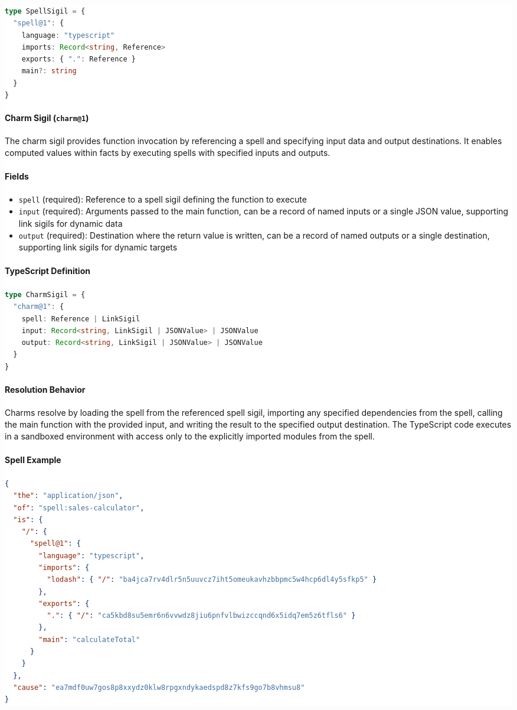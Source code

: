 ```typescript
type SpellSigil = {
  "spell@1": {
    language: "typescript"
    imports: Record<string, Reference>
    exports: { ".": Reference }
    main?: string
  }
}
```

#### Charm Sigil (`charm@1`)

The charm sigil provides function invocation by referencing a spell and specifying input data and output destinations. It enables computed values within facts by executing spells with specified inputs and outputs.

#### Fields

- `spell` (required): Reference to a spell sigil defining the function to execute
- `input` (required): Arguments passed to the main function, can be a record of named inputs or a single JSON value, supporting link sigils for dynamic data
- `output` (required): Destination where the return value is written, can be a record of named outputs or a single destination, supporting link sigils for dynamic targets

#### TypeScript Definition

```typescript
type CharmSigil = {
  "charm@1": {
    spell: Reference | LinkSigil
    input: Record<string, LinkSigil | JSONValue> | JSONValue
    output: Record<string, LinkSigil | JSONValue> | JSONValue
  }
}
```

#### Resolution Behavior

Charms resolve by loading the spell from the referenced spell sigil, importing any specified dependencies from the spell, calling the main function with the provided input, and writing the result to the specified output destination. The TypeScript code executes in a sandboxed environment with access only to the explicitly imported modules from the spell.

#### Spell Example

```json
{
  "the": "application/json",
  "of": "spell:sales-calculator",
  "is": {
    "/": {
      "spell@1": {
        "language": "typescript",
        "imports": {
          "lodash": { "/": "ba4jca7rv4dlr5n5uuvcz7iht5omeukavhzbbpmc5w4hcp6dl4y5sfkp5" }
        },
        "exports": {
          ".": { "/": "ca5kbd8su5emr6n6vvwdz8jiu6pnfvlbwizccqnd6x5idq7em5z6tfls6" }
        },
        "main": "calculateTotal"
      }
    }
  },
  "cause": "ea7mdf0uw7gos8p8xxydz0klw8rpgxndykaedspd8z7kfs9go7b8vhmsu8"
}
```
